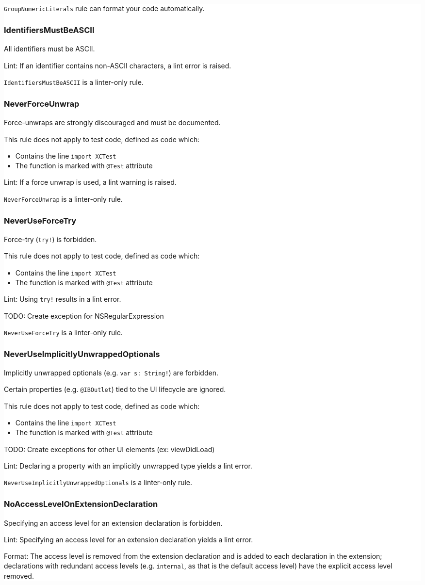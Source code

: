 `GroupNumericLiterals` rule can format your code automatically.

### IdentifiersMustBeASCII

All identifiers must be ASCII.

Lint: If an identifier contains non-ASCII characters, a lint error is raised.

`IdentifiersMustBeASCII` is a linter-only rule.

### NeverForceUnwrap

Force-unwraps are strongly discouraged and must be documented.

This rule does not apply to test code, defined as code which:
  * Contains the line `import XCTest`
  * The function is marked with `@Test` attribute

Lint: If a force unwrap is used, a lint warning is raised.

`NeverForceUnwrap` is a linter-only rule.

### NeverUseForceTry

Force-try (`try!`) is forbidden.

This rule does not apply to test code, defined as code which:
  * Contains the line `import XCTest`
  * The function is marked with `@Test` attribute

Lint: Using `try!` results in a lint error.

TODO: Create exception for NSRegularExpression

`NeverUseForceTry` is a linter-only rule.

### NeverUseImplicitlyUnwrappedOptionals

Implicitly unwrapped optionals (e.g. `var s: String!`) are forbidden.

Certain properties (e.g. `@IBOutlet`) tied to the UI lifecycle are ignored.

This rule does not apply to test code, defined as code which:
  * Contains the line `import XCTest`
  * The function is marked with `@Test` attribute

TODO: Create exceptions for other UI elements (ex: viewDidLoad)

Lint: Declaring a property with an implicitly unwrapped type yields a lint error.

`NeverUseImplicitlyUnwrappedOptionals` is a linter-only rule.

### NoAccessLevelOnExtensionDeclaration

Specifying an access level for an extension declaration is forbidden.

Lint: Specifying an access level for an extension declaration yields a lint error.

Format: The access level is removed from the extension declaration and is added to each
        declaration in the extension; declarations with redundant access levels (e.g.
        `internal`, as that is the default access level) have the explicit access level removed.
